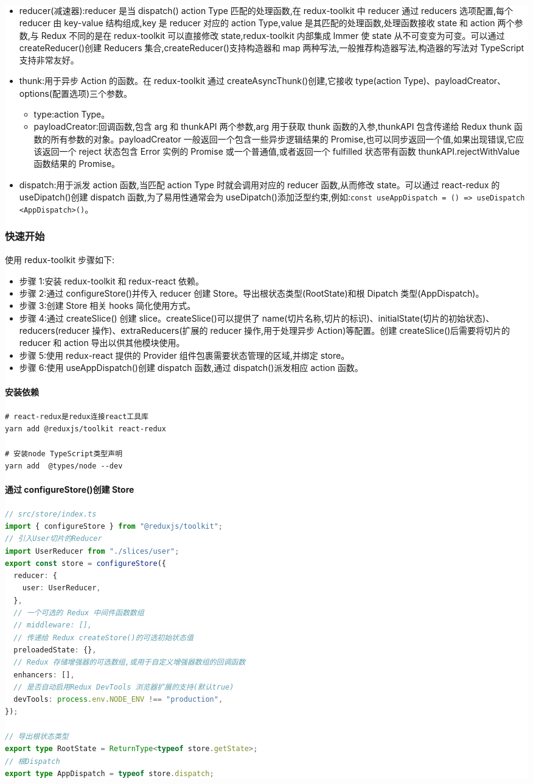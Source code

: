 - reducer(减速器):reducer 是当 dispatch() action Type 匹配的处理函数,在 redux-toolkit 中 reducer 通过 reducers 选项配置,每个 reducer 由 key-value 结构组成,key 是 reducer 对应的 action Type,value 是其匹配的处理函数,处理函数接收 state 和 action 两个参数,与 Redux 不同的是在 redux-toolkit 可以直接修改 state,redux-toolkit 内部集成 Immer 使 state 从不可变变为可变。可以通过 createReducer()创建 Reducers 集合,createReducer()支持构造器和 map 两种写法,一般推荐构造器写法,构造器的写法对 TypeScript 支持非常友好。

- thunk:用于异步 Action 的函数。在 redux-toolkit 通过 createAsyncThunk()创建,它接收 type(action Type)、payloadCreator、options(配置选项)三个参数。

  - type:action Type。
  - payloadCreator:回调函数,包含 arg 和 thunkAPI 两个参数,arg 用于获取 thunk 函数的入参,thunkAPI 包含传递给 Redux thunk 函数的所有参数的对象。payloadCreator 一般返回一个包含一些异步逻辑结果的 Promise,也可以同步返回一个值,如果出现错误,它应该返回一个 reject 状态包含 Error 实例的 Promise 或一个普通值,或者返回一个 fulfilled 状态带有函数 thunkAPI.rejectWithValue 函数结果的 Promise。

- dispatch:用于派发 action 函数,当匹配 action Type 时就会调用对应的 reducer 函数,从而修改 state。可以通过 react-redux 的 useDipatch()创建 dispatch 函数,为了易用性通常会为 useDipatch()添加泛型约束,例如:`const useAppDispatch = () => useDispatch<AppDispatch>()`。

### 快速开始

使用 redux-toolkit 步骤如下:

- 步骤 1:安装 redux-toolkit 和 redux-react 依赖。
- 步骤 2:通过 configureStore()并传入 reducer 创建 Store。导出根状态类型(RootState)和根 Dipatch 类型(AppDispatch)。
- 步骤 3:创建 Store 相关 hooks 简化使用方式。
- 步骤 4:通过 createSlice() 创建 slice。createSlice()可以提供了 name(切片名称,切片的标识)、initialState(切片的初始状态)、reducers(reducer 操作)、extraReducers(扩展的 reducer 操作,用于处理异步 Action)等配置。创建 createSlice()后需要将切片的 reducer 和 action 导出以供其他模块使用。
- 步骤 5:使用 redux-react 提供的 Provider 组件包裹需要状态管理的区域,并绑定 store。
- 步骤 6:使用 useAppDispatch()创建 dispatch 函数,通过 dispatch()派发相应 action 函数。

#### 安装依赖

```shell
# react-redux是redux连接react工具库
yarn add @reduxjs/toolkit react-redux

# 安装node TypeScript类型声明
yarn add  @types/node --dev
```

#### 通过 configureStore()创建 Store

```ts
// src/store/index.ts
import { configureStore } from "@reduxjs/toolkit";
// 引入User切片的Reducer
import UserReducer from "./slices/user";
export const store = configureStore({
  reducer: {
    user: UserReducer,
  },
  // 一个可选的 Redux 中间件函数数组
  // middleware: [],
  // 传递给 Redux createStore()的可选初始状态值
  preloadedState: {},
  // Redux 存储增强器的可选数组,或用于自定义增强器数组的回调函数
  enhancers: [],
  // 是否自动启用Redux DevTools 浏览器扩展的支持(默认true)
  devTools: process.env.NODE_ENV !== "production",
});

// 导出根状态类型
export type RootState = ReturnType<typeof store.getState>;
// 根Dispatch
export type AppDispatch = typeof store.dispatch;
```
